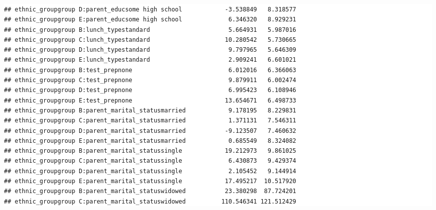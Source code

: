     ## ethnic_groupgroup D:parent_educsome high school            -3.538849   8.318577
    ## ethnic_groupgroup E:parent_educsome high school             6.346320   8.929231
    ## ethnic_groupgroup B:lunch_typestandard                      5.664931   5.987016
    ## ethnic_groupgroup C:lunch_typestandard                     10.280542   5.730665
    ## ethnic_groupgroup D:lunch_typestandard                      9.797965   5.646309
    ## ethnic_groupgroup E:lunch_typestandard                      2.909241   6.601021
    ## ethnic_groupgroup B:test_prepnone                           6.012016   6.366063
    ## ethnic_groupgroup C:test_prepnone                           9.879911   6.002474
    ## ethnic_groupgroup D:test_prepnone                           6.995423   6.108946
    ## ethnic_groupgroup E:test_prepnone                          13.654671   6.498733
    ## ethnic_groupgroup B:parent_marital_statusmarried            9.178195   8.229831
    ## ethnic_groupgroup C:parent_marital_statusmarried            1.371131   7.546311
    ## ethnic_groupgroup D:parent_marital_statusmarried           -9.123507   7.460632
    ## ethnic_groupgroup E:parent_marital_statusmarried            0.685549   8.324082
    ## ethnic_groupgroup B:parent_marital_statussingle            19.212973   9.861025
    ## ethnic_groupgroup C:parent_marital_statussingle             6.430873   9.429374
    ## ethnic_groupgroup D:parent_marital_statussingle             2.105452   9.144914
    ## ethnic_groupgroup E:parent_marital_statussingle            17.495217  10.517920
    ## ethnic_groupgroup B:parent_marital_statuswidowed           23.380298  87.724201
    ## ethnic_groupgroup C:parent_marital_statuswidowed          110.546341 121.512429